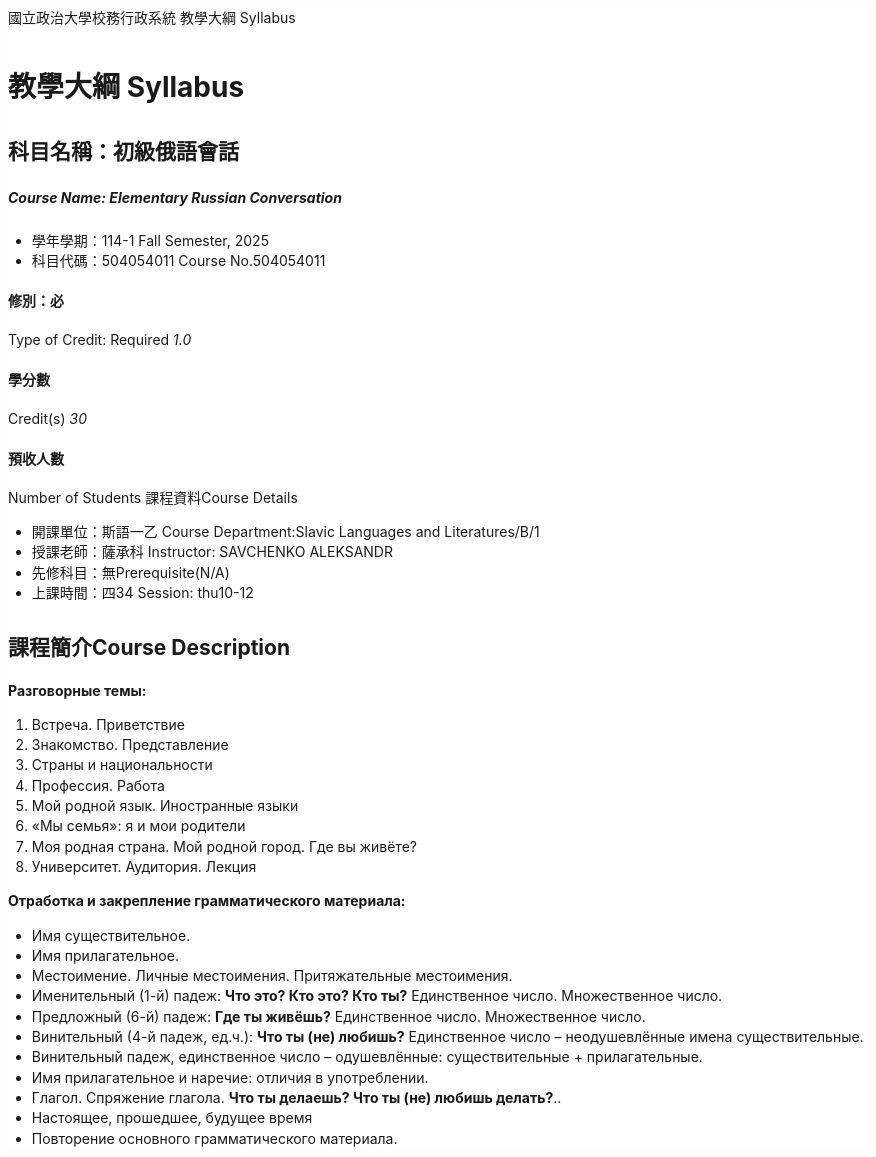 國立政治大學校務行政系統 教學大綱 Syllabus
# 教學大綱 Syllabus
##  科目名稱：初級俄語會話
#####  Course Name: Elementary Russian Conversation
  * 學年學期：114-1 Fall Semester, 2025 
  * 科目代碼：504054011 Course No.504054011


#### 修別：必
Type of Credit: Required 
_1.0_
#### 學分數
Credit(s)
_30_
#### 預收人數
Number of Students
課程資料Course Details
  * 開課單位：斯語一乙 Course Department:Slavic Languages and Literatures/B/1 
  * 授課老師：薩承科 Instructor: SAVCHENKO ALEKSANDR 
  * 先修科目：無Prerequisite(N/A)
  * 上課時間：四34 Session: thu10-12


##  課程簡介Course Description
**Разговорные темы:**
  1. Встреча. Приветствие
  2. Знакомство. Представление
  3. Страны и национальности
  4. Профессия. Работа
  5. Мой родной язык. Иностранные языки
  6. «Мы семья»: я и мои родители
  7. Моя родная страна. Мой родной город. Где вы живёте?
  8. Университет. Аудитория. Лекция


**Отработка и закрепление грамматического материала:**
  * Имя существительное.
  * Имя прилагательное.
  * Местоимение. Личные местоимения. Притяжательные местоимения.
  * Именительный (1-й) падеж: **Что это? Кто это? Кто ты?** Единственное число. Множественное число.
  * Предложный (6-й) падеж: **Где ты живёшь?** Единственное число. Множественное число.
  * Винительный (4-й падеж, ед.ч.): **Что ты (не) любишь?** Единственное число – неодушевлённые имена существительные.
  * Винительный падеж, единственное число – одушевлённые: существительные + прилагательные.
  * Имя прилагательное и наречие: отличия в употреблении.
  * Глагол. Спряжение глагола. **Что ты делаешь? Что ты (не) любишь делать?**..
  * Настоящее, прошедшее, будущее время
  * Повторение основного грамматического материала.
